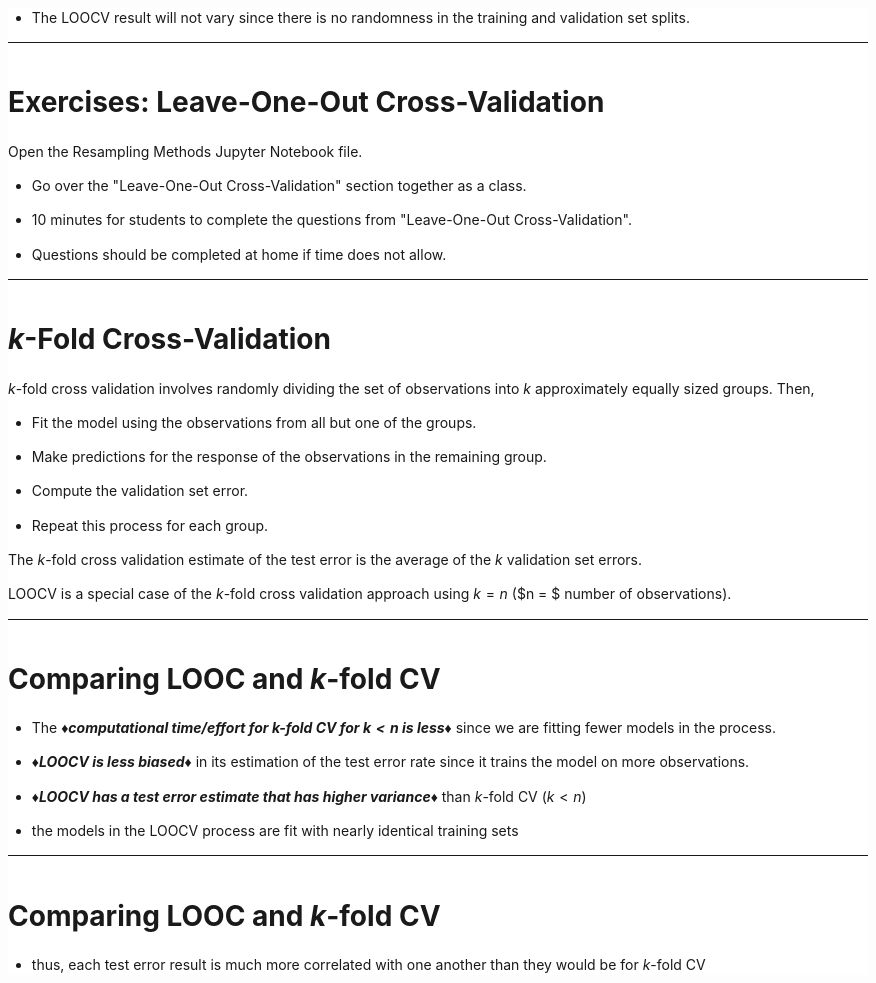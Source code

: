 -   The LOOCV result will not vary since there is no randomness in the training and validation set splits.

---

# Exercises: Leave-One-Out Cross-Validation

Open the Resampling Methods Jupyter Notebook file.

-   Go over the "Leave-One-Out Cross-Validation" section together as a class.

-   10 minutes for students to complete the questions from "Leave-One-Out Cross-Validation".

-   Questions should be completed at home if time does not allow.

---

# $k$-Fold Cross-Validation

$k$-fold cross validation involves randomly dividing the set of observations into $k$ approximately equally sized groups. Then,

-   Fit the model using the observations from all but one of the groups.

-   Make predictions for the response of the observations in the remaining group.

-   Compute the validation set error.

-   Repeat this process for each group.

The $k$-fold cross validation estimate of the test error is the average of the $k$ validation set errors.

LOOCV is a special case of the $k$-fold cross validation approach using $k = n$ (\$n = \$ number of observations).

---

# Comparing LOOC and $k$-fold CV

-   The _**♦️computational time/effort for $k$-fold CV for $k < n$ is less♦️**_ since we are fitting fewer models in the process.

-   _**♦️LOOCV is less biased♦️**_ in its estimation of the test error rate since it trains the model on more observations.

-   _**♦️LOOCV has a test error estimate that has higher variance♦️**_ than $k$-fold CV ($k < n$)

-   the models in the LOOCV process are fit with nearly identical training sets

---

# Comparing LOOC and $k$-fold CV

-   thus, each test error result is much more correlated with one another than they would be for $k$-fold CV
